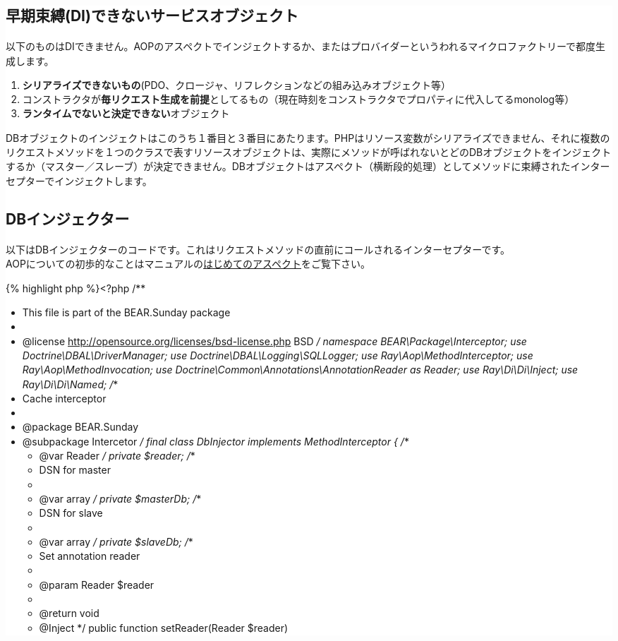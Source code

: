 ## 早期束縛(DI)できないサービスオブジェクト

以下のものはDIできません。AOPのアスペクトでインジェクトするか、またはプロバイダーというわれるマイクロファクトリーで都度生成します。

1.  **シリアライズできないもの**(PDO、クロージャ、リフレクションなどの組み込みオブジェクト等）
2.  コンストラクタが**毎リクエスト生成を前提**としてるもの（現在時刻をコンストラクタでプロパティに代入してるmonolog等）
3.  **ランタイムでないと決定できない**オブジェクト

DBオブジェクトのインジェクトはこのうち１番目と３番目にあたります。PHPはリソース変数がシリアライズできません、それに複数のリクエストメソッドを１つのクラスで表すリソースオブジェクトは、実際にメソッドが呼ばれないとどのDBオブジェクトをインジェクトするか（マスター／スレーブ）が決定できません。DBオブジェクトはアスペクト（横断段的処理）としてメソッドに束縛されたインターセプターでインジェクトします。

## DBインジェクター

以下はDBインジェクターのコードです。これはリクエストメソッドの直前にコールされるインターセプターです。  
AOPについての初歩的なことはマニュアルの[はじめてのアスペクト][2]をご覧下さい。

{% highlight php %}<?php
/**
 * This file is part of the BEAR.Sunday package
 *
 * @license http://opensource.org/licenses/bsd-license.php BSD
 */
namespace BEAR\Package\Interceptor;
use Doctrine\DBAL\DriverManager;
use Doctrine\DBAL\Logging\SQLLogger;
use Ray\Aop\MethodInterceptor;
use Ray\Aop\MethodInvocation;
use Doctrine\Common\Annotations\AnnotationReader as Reader;
use Ray\Di\Di\Inject;
use Ray\Di\Di\Named;
/**
 * Cache interceptor
 *
 * @package    BEAR.Sunday
 * @subpackage Intercetor
 */
final class DbInjector implements MethodInterceptor
{
    /**
     * @var Reader
     */
    private $reader;
    /**
     * DSN for master
     *
     * @var array
     */
    private $masterDb;
    /**
     * DSN for slave
     *
     * @var array
     */
    private $slaveDb;
    /**
     * Set annotation reader
     *
     * @param Reader $reader
     *
     * @return void
     * @Inject
     */
    public function setReader(Reader $reader)

 [1]: http://ja.wikipedia.org/wiki/%E6%9D%9F%E7%B8%9B_(%E6%83%85%E5%A0%B1%E5%B7%A5%E5%AD%A6)
 [2]: http://code.google.com/p/bearsunday/wiki/my_first_aop
 [3]: /blog/2012/05/dip%EF%BC%9Adependency-inversion-principle/